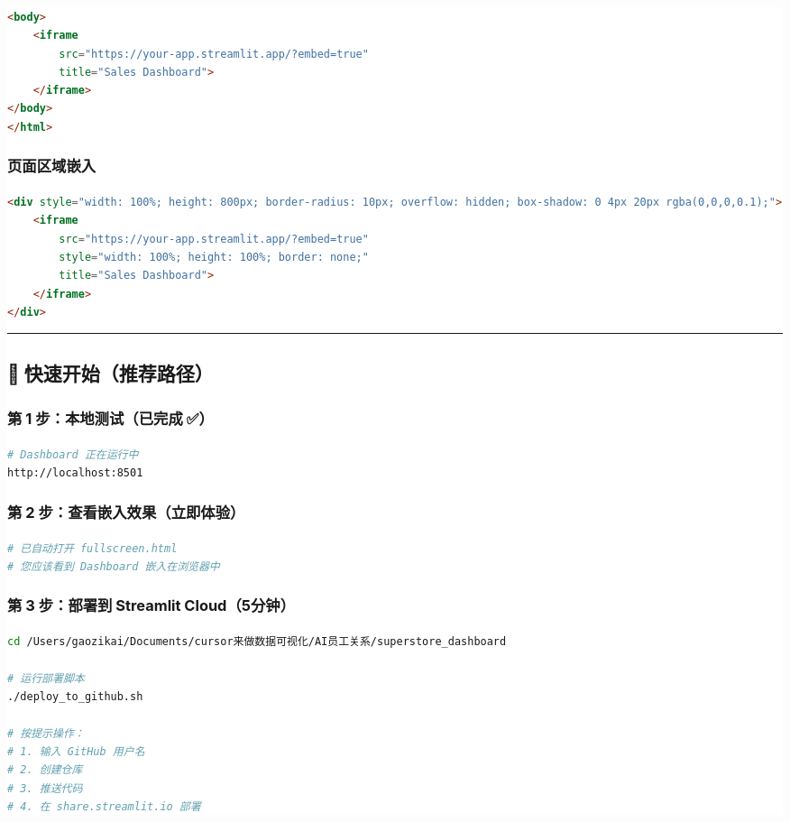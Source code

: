 ```html
<body>
    <iframe 
        src="https://your-app.streamlit.app/?embed=true"
        title="Sales Dashboard">
    </iframe>
</body>
</html>
```

### 页面区域嵌入
```html
<div style="width: 100%; height: 800px; border-radius: 10px; overflow: hidden; box-shadow: 0 4px 20px rgba(0,0,0,0.1);">
    <iframe 
        src="https://your-app.streamlit.app/?embed=true"
        style="width: 100%; height: 100%; border: none;"
        title="Sales Dashboard">
    </iframe>
</div>
```

---

## 🚀 快速开始（推荐路径）

### 第 1 步：本地测试（已完成 ✅）
```bash
# Dashboard 正在运行中
http://localhost:8501
```

### 第 2 步：查看嵌入效果（立即体验）
```bash
# 已自动打开 fullscreen.html
# 您应该看到 Dashboard 嵌入在浏览器中
```

### 第 3 步：部署到 Streamlit Cloud（5分钟）
```bash
cd /Users/gaozikai/Documents/cursor来做数据可视化/AI员工关系/superstore_dashboard

# 运行部署脚本
./deploy_to_github.sh

# 按提示操作：
# 1. 输入 GitHub 用户名
# 2. 创建仓库
# 3. 推送代码
# 4. 在 share.streamlit.io 部署
```
